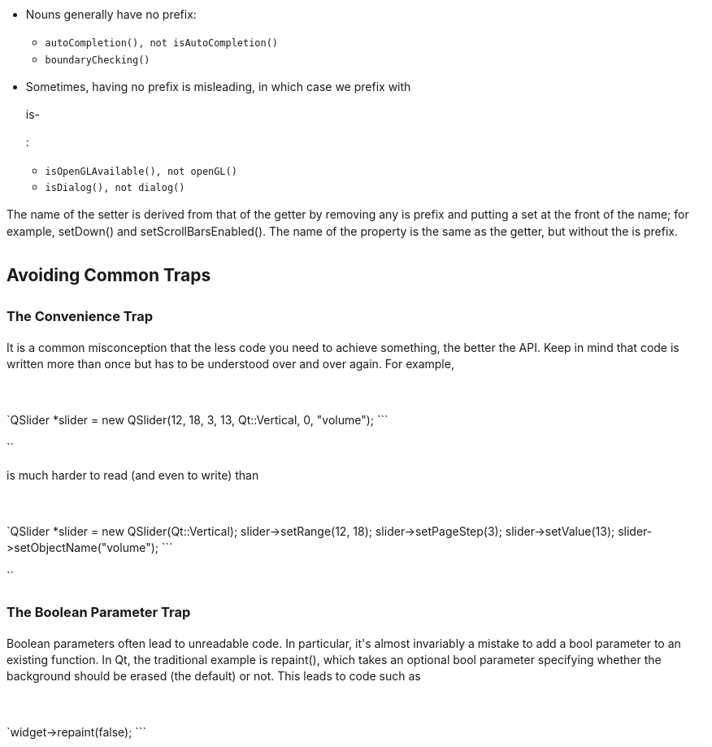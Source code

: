 - Nouns generally have no prefix:

  - `autoCompletion(), not isAutoCompletion()`
  - `boundaryChecking()`

- Sometimes, having no prefix is misleading, in which case we prefix with 

  is-

  :

  - `isOpenGLAvailable(), not openGL()`
  - `isDialog(), not dialog()`



The name of the setter is derived from that of the getter by removing any is prefix and putting a set at the front of the name; for example,  setDown() and setScrollBarsEnabled(). The name of the property is the  same as the getter, but without the is prefix.

## Avoiding Common Traps

### The Convenience Trap

It is a common misconception that the less code you need to achieve  something, the better the API. Keep in mind that code is written more  than once but has to be understood over and over again. For example,

```
 
```

`QSlider *slider = new QSlider(12, 18, 3, 13, Qt::Vertical, 0, "volume"); ```

``

is much harder to read (and even to write) than

```
 
```

`QSlider *slider = new QSlider(Qt::Vertical); slider->setRange(12, 18); slider->setPageStep(3); slider->setValue(13); slider->setObjectName("volume"); ```

``

### The Boolean Parameter Trap

Boolean parameters often lead to unreadable code. In particular, it's almost  invariably a mistake to add a bool parameter to an existing function. In Qt, the traditional example is repaint(), which takes an optional bool  parameter specifying whether the background should be erased (the  default) or not. This leads to code such as

```
 
```

`widget->repaint(false); ```
